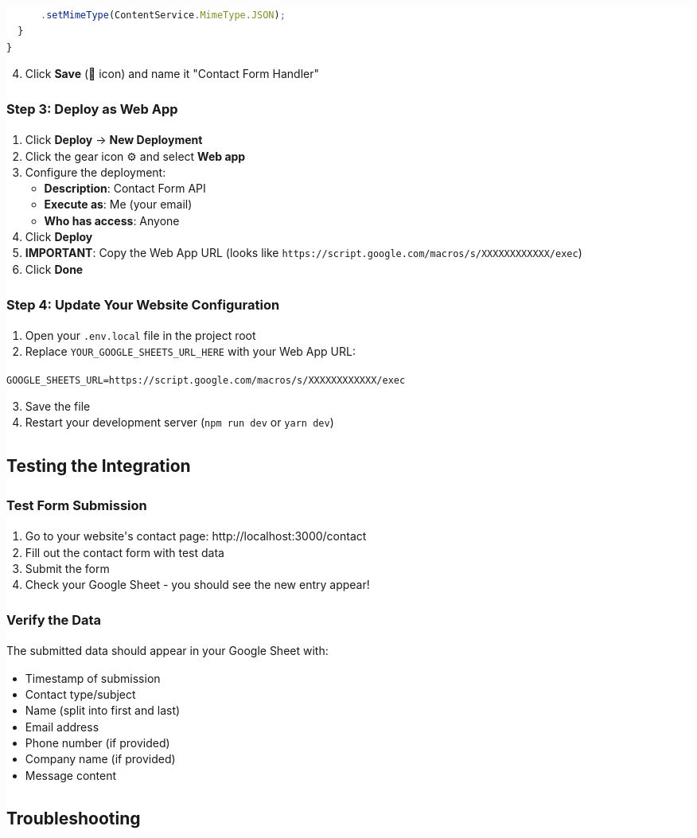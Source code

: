 ```javascript
      .setMimeType(ContentService.MimeType.JSON);
  }
}
```

4. Click **Save** (💾 icon) and name it "Contact Form Handler"

### Step 3: Deploy as Web App

1. Click **Deploy** → **New Deployment**
2. Click the gear icon ⚙️ and select **Web app**
3. Configure the deployment:
   - **Description**: Contact Form API
   - **Execute as**: Me (your email)
   - **Who has access**: Anyone
4. Click **Deploy**
5. **IMPORTANT**: Copy the Web App URL (looks like `https://script.google.com/macros/s/XXXXXXXXXXXX/exec`)
6. Click **Done**

### Step 4: Update Your Website Configuration

1. Open your `.env.local` file in the project root
2. Replace `YOUR_GOOGLE_SHEETS_URL_HERE` with your Web App URL:
```
GOOGLE_SHEETS_URL=https://script.google.com/macros/s/XXXXXXXXXXXX/exec
```
3. Save the file
4. Restart your development server (`npm run dev` or `yarn dev`)

## Testing the Integration

### Test Form Submission
1. Go to your website's contact page: http://localhost:3000/contact
2. Fill out the contact form with test data
3. Submit the form
4. Check your Google Sheet - you should see the new entry appear!

### Verify the Data
The submitted data should appear in your Google Sheet with:
- Timestamp of submission
- Contact type/subject
- Name (split into first and last)
- Email address
- Phone number (if provided)
- Company name (if provided)
- Message content

## Troubleshooting
